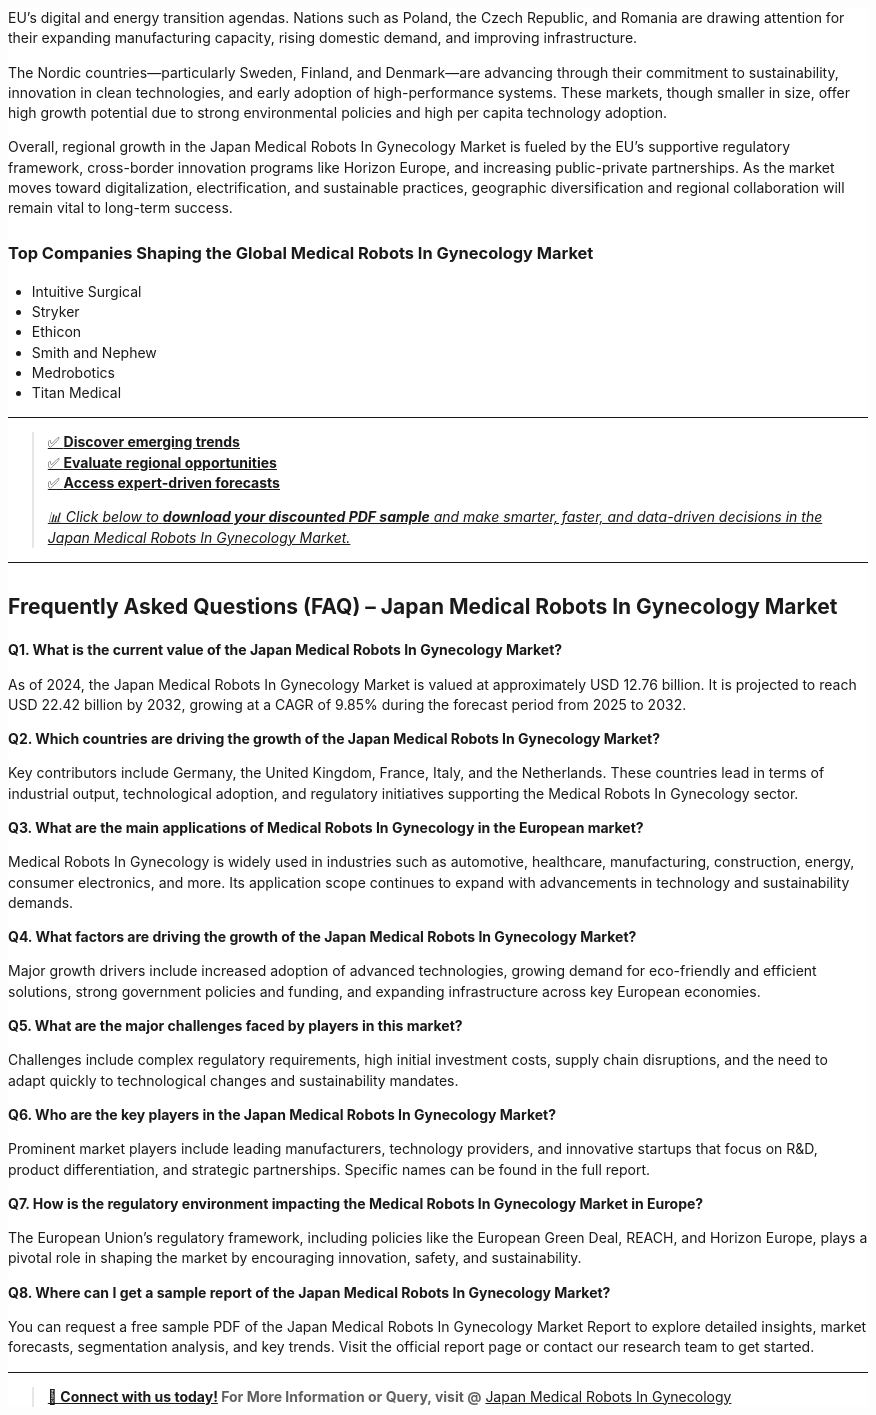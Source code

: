 EU&rsquo;s digital and energy transition agendas. Nations such as Poland, the Czech Republic, and Romania are drawing attention for their expanding manufacturing capacity, rising domestic demand, and improving infrastructure.</p><p>The Nordic countries&mdash;particularly Sweden, Finland, and Denmark&mdash;are advancing through their commitment to sustainability, innovation in clean technologies, and early adoption of high-performance systems. These markets, though smaller in size, offer high growth potential due to strong environmental policies and high per capita technology adoption.</p><p>Overall, regional growth in the Japan Medical Robots In Gynecology Market is fueled by the EU&rsquo;s supportive regulatory framework, cross-border innovation programs like Horizon Europe, and increasing public-private partnerships. As the market moves toward digitalization, electrification, and sustainable practices, geographic diversification and regional collaboration will remain vital to long-term success.</p><p><h3>Top Companies Shaping the Global Medical Robots In Gynecology Market </h3><ul><li>Intuitive Surgical</li><li>Stryker</li><li>Ethicon</li><li>Smith and Nephew</li><li>Medrobotics</li><li>Titan Medical</li></ul></p><hr /><blockquote><p><a href="https://www.marketresearchintellect.com/ask-for-discount/?rid=408745&amp;amp;utm_source=Github-R&amp;amp;utm_medium=011">✅ <strong data-start="617" data-end="645">Discover emerging trends</strong></a><br data-start="645" data-end="648" /><a href="https://www.marketresearchintellect.com/ask-for-discount/?rid=408745&amp;amp;utm_source=Github-R&amp;amp;utm_medium=011"> ✅ <strong data-start="650" data-end="685">Evaluate regional opportunities</strong></a><br data-start="685" data-end="688" /><a href="https://www.marketresearchintellect.com/ask-for-discount/?rid=408745&amp;amp;utm_source=Github-R&amp;amp;utm_medium=011"> ✅ <strong data-start="690" data-end="724">Access expert-driven forecasts</strong></a></p><p class="" data-start="728" data-end="864"><em><a href="https://www.marketresearchintellect.com/ask-for-discount/?rid=408745&amp;amp;utm_source=Github-R&amp;amp;utm_medium=011">📊 Click below to <strong data-start="746" data-end="785">download your discounted PDF sample</strong> and make smarter, faster, and data-driven decisions in the Japan Medical Robots In Gynecology Market.</a></em></p></blockquote><hr /><h2>Frequently Asked Questions (FAQ) &ndash; Japan Medical Robots In Gynecology Market</h2><p><strong>Q1. What is the current value of the Japan Medical Robots In Gynecology Market?</strong></p><p>As of 2024, the Japan Medical Robots In Gynecology Market is valued at approximately USD 12.76 billion. It is projected to reach USD 22.42 billion by 2032, growing at a CAGR of 9.85% during the forecast period from 2025 to 2032.</p><p><strong>Q2. Which countries are driving the growth of the Japan Medical Robots In Gynecology Market?</strong></p><p>Key contributors include Germany, the United Kingdom, France, Italy, and the Netherlands. These countries lead in terms of industrial output, technological adoption, and regulatory initiatives supporting the Medical Robots In Gynecology sector.</p><p><strong>Q3. What are the main applications of Medical Robots In Gynecology in the European market?</strong></p><p>Medical Robots In Gynecology is widely used in industries such as automotive, healthcare, manufacturing, construction, energy, consumer electronics, and more. Its application scope continues to expand with advancements in technology and sustainability demands.</p><p><strong>Q4. What factors are driving the growth of the Japan Medical Robots In Gynecology Market?</strong></p><p>Major growth drivers include increased adoption of advanced technologies, growing demand for eco-friendly and efficient solutions, strong government policies and funding, and expanding infrastructure across key European economies.</p><p><strong>Q5. What are the major challenges faced by players in this market?</strong></p><p>Challenges include complex regulatory requirements, high initial investment costs, supply chain disruptions, and the need to adapt quickly to technological changes and sustainability mandates.</p><p><strong>Q6. Who are the key players in the Japan Medical Robots In Gynecology Market?</strong></p><p>Prominent market players include leading manufacturers, technology providers, and innovative startups that focus on R&amp;D, product differentiation, and strategic partnerships. Specific names can be found in the full report.</p><p><strong>Q7. How is the regulatory environment impacting the Medical Robots In Gynecology Market in Europe?</strong></p><p>The European Union&rsquo;s regulatory framework, including policies like the European Green Deal, REACH, and Horizon Europe, plays a pivotal role in shaping the market by encouraging innovation, safety, and sustainability.</p><p><strong>Q8. Where can I get a sample report of the Japan Medical Robots In Gynecology Market?</strong></p><p>You can request a free sample PDF of the Japan Medical Robots In Gynecology Market Report to explore detailed insights, market forecasts, segmentation analysis, and key trends. Visit the official report page or contact our research team to get started.</p><hr /><blockquote><p><span class="font-[700]"><strong><a href="https://www.marketresearchintellect.com/product/global-medical-robots-in-gynecology-market-size-and-forecast/?utm_source=Linkedin&utm_medium=011">📩 Connect with us today!</a> For More Information or Query, visit&nbsp;@</strong>&nbsp;</span><span class="font-[700]"><a href="https://www.marketresearchintellect.com/product/global-medical-robots-in-gynecology-market-size-and-forecast/?utm_source=Linkedin&utm_medium=011" target="_blank" data-tracking-control-name="article-ssr-frontend-pulse_little-text-block" data-tracking-will-navigate="" data-test-link="">Japan Medical Robots In Gynecology